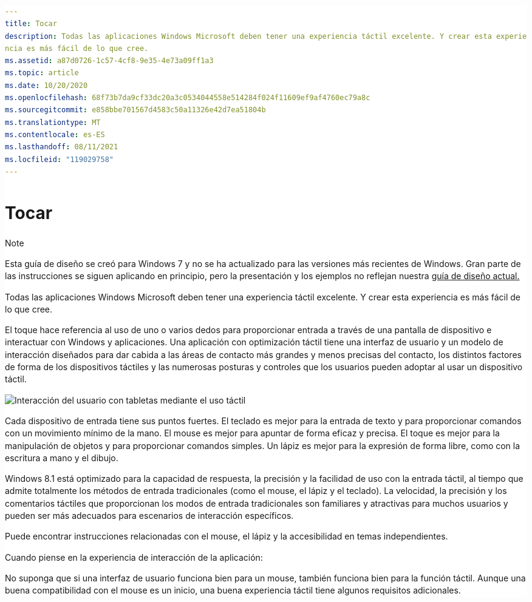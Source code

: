 ```yaml
---
title: Tocar
description: Todas las aplicaciones Windows Microsoft deben tener una experiencia táctil excelente. Y crear esta experiencia es más fácil de lo que cree.
ms.assetid: a87d0726-1c57-4cf8-9e35-4e73a09ff1a3
ms.topic: article
ms.date: 10/20/2020
ms.openlocfilehash: 68f73b7da9cf33dc20a3c0534044558e514284f024f11609ef9af4760ec79a8c
ms.sourcegitcommit: e858bbe701567d4583c50a11326e42d7ea51804b
ms.translationtype: MT
ms.contentlocale: es-ES
ms.lasthandoff: 08/11/2021
ms.locfileid: "119029758"
---
```

# <a name="touch"></a>Tocar

> [!NOTE]
> Esta guía de diseño se creó para Windows 7 y no se ha actualizado para las versiones más recientes de Windows. Gran parte de las instrucciones se siguen aplicando en principio, pero la presentación y los ejemplos no reflejan nuestra [guía de diseño actual.](/windows/uwp/design/)

Todas las aplicaciones Windows Microsoft deben tener una experiencia táctil excelente. Y crear esta experiencia es más fácil de lo que cree.

El toque hace referencia al uso de uno o varios dedos para proporcionar entrada a través de una pantalla de dispositivo e interactuar con Windows y aplicaciones. Una aplicación con optimización táctil tiene una interfaz de usuario y un modelo de interacción diseñados para dar cabida a las áreas de contacto más grandes y menos precisas del contacto, los distintos factores de forma de los dispositivos táctiles y las numerosas posturas y controles que los usuarios pueden adoptar al usar un dispositivo táctil.

![Interacción del usuario con tabletas mediante el uso táctil](images/inter_touch_image1.jpeg)

Cada dispositivo de entrada tiene sus puntos fuertes. El teclado es mejor para la entrada de texto y para proporcionar comandos con un movimiento mínimo de la mano. El mouse es mejor para apuntar de forma eficaz y precisa. El toque es mejor para la manipulación de objetos y para proporcionar comandos simples. Un lápiz es mejor para la expresión de forma libre, como con la escritura a mano y el dibujo.

Windows 8.1 está optimizado para la capacidad de respuesta, la precisión y la facilidad de uso con la entrada táctil, al tiempo que admite totalmente los métodos de entrada tradicionales (como el mouse, el lápiz y el teclado). La velocidad, la precisión y los comentarios táctiles que proporcionan los modos de entrada tradicionales son familiares y atractivas para muchos usuarios y pueden ser más adecuados para escenarios de interacción específicos.

Puede encontrar instrucciones relacionadas con el mouse, el lápiz y la accesibilidad en temas independientes.

Cuando piense en la experiencia de interacción de la aplicación:

No suponga que si una interfaz de usuario funciona bien para un mouse, también funciona bien para la función táctil. Aunque una buena compatibilidad con el mouse es un inicio, una buena experiencia táctil tiene algunos requisitos adicionales.
